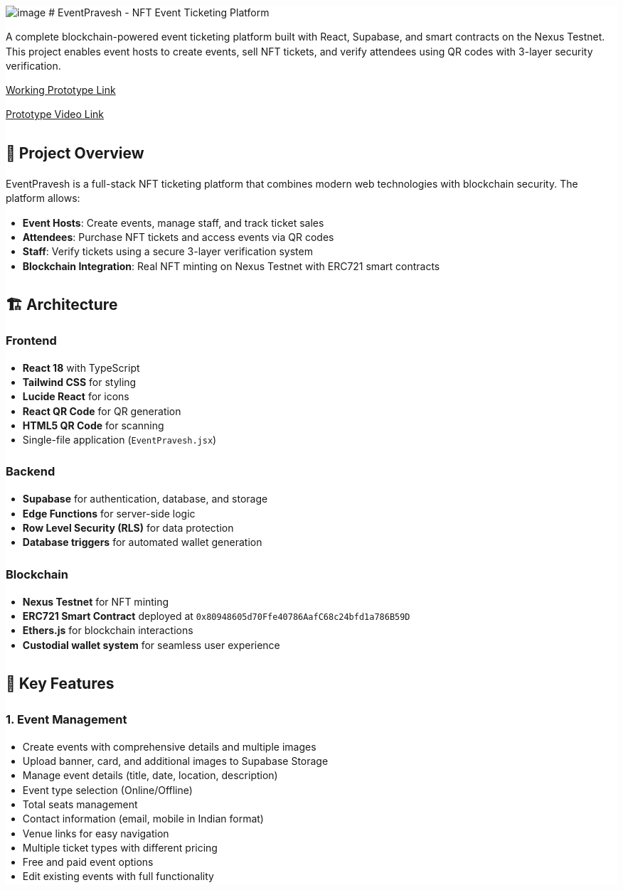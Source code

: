<img width="283" height="41" alt="image" src="https://github.com/user-attachments/assets/8f415161-7343-4974-b035-91ceda02e440" />
# EventPravesh - NFT Event Ticketing Platform

A complete blockchain-powered event ticketing platform built with React, Supabase, and smart contracts on the Nexus Testnet. This project enables event hosts to create events, sell NFT tickets, and verify attendees using QR codes with 3-layer security verification.

[Working Prototype Link](https://eventpravesh.vercel.app)

[Prototype Video Link](https://www.youtube.com/watch?v=xPVVxXEiXWQ)


## 🎯 Project Overview

EventPravesh is a full-stack NFT ticketing platform that combines modern web technologies with blockchain security. The platform allows:

- **Event Hosts**: Create events, manage staff, and track ticket sales
- **Attendees**: Purchase NFT tickets and access events via QR codes
- **Staff**: Verify tickets using a secure 3-layer verification system
- **Blockchain Integration**: Real NFT minting on Nexus Testnet with ERC721 smart contracts

## 🏗️ Architecture

### Frontend
- **React 18** with TypeScript
- **Tailwind CSS** for styling
- **Lucide React** for icons
- **React QR Code** for QR generation
- **HTML5 QR Code** for scanning
- Single-file application (`EventPravesh.jsx`)

### Backend
- **Supabase** for authentication, database, and storage
- **Edge Functions** for server-side logic
- **Row Level Security (RLS)** for data protection
- **Database triggers** for automated wallet generation

### Blockchain
- **Nexus Testnet** for NFT minting
- **ERC721 Smart Contract** deployed at `0x80948605d70Ffe40786AafC68c24bfd1a786B59D`
- **Ethers.js** for blockchain interactions
- **Custodial wallet system** for seamless user experience

## 🚀 Key Features

### 1. Event Management
- Create events with comprehensive details and multiple images
- Upload banner, card, and additional images to Supabase Storage
- Manage event details (title, date, location, description)
- Event type selection (Online/Offline)
- Total seats management
- Contact information (email, mobile in Indian format)
- Venue links for easy navigation
- Multiple ticket types with different pricing
- Free and paid event options
- Edit existing events with full functionality
